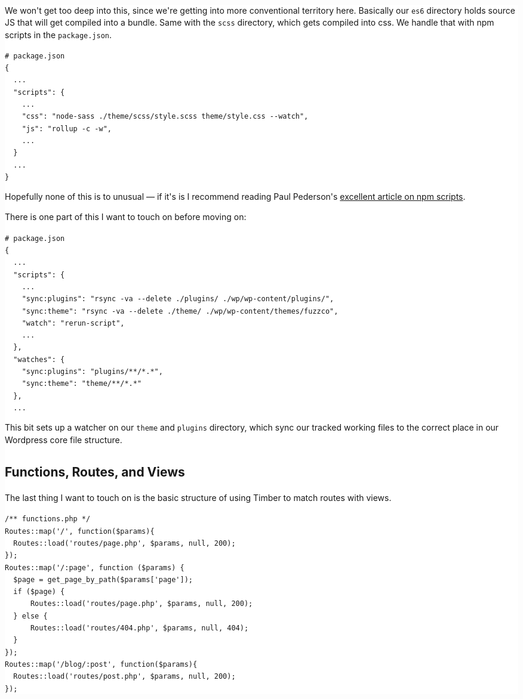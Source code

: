 We won't get too deep into this, since we're getting into more conventional territory here. Basically our `es6` directory holds source JS that will get compiled into a bundle. Same with the `scss` directory, which gets compiled into css. We handle that with npm scripts in the `package.json`.

```
# package.json
{
  ...
  "scripts": {
    ...
    "css": "node-sass ./theme/scss/style.scss theme/style.css --watch",
    "js": "rollup -c -w",
    ...
  }
  ...
}
```

Hopefully none of this is to unusual — if it's is I recommend reading Paul Pederson's [excellent article on npm scripts](http://paulcpederson.com/articles/npm-run/).

There is one part of this I want to touch on before moving on:

```
# package.json
{
  ...
  "scripts": {
    ...
    "sync:plugins": "rsync -va --delete ./plugins/ ./wp/wp-content/plugins/",
    "sync:theme": "rsync -va --delete ./theme/ ./wp/wp-content/themes/fuzzco",    
    "watch": "rerun-script",
    ...
  },
  "watches": {
    "sync:plugins": "plugins/**/*.*",
    "sync:theme": "theme/**/*.*"
  },
  ... 
```

This bit sets up a watcher on our `theme` and `plugins` directory, which sync our tracked working files to the correct place in our Wordpress core file structure. 

## Functions, Routes, and Views

The last thing I want to touch on is the basic structure of using Timber to match routes with views. 

```
/** functions.php */
Routes::map('/', function($params){
  Routes::load('routes/page.php', $params, null, 200);
});
Routes::map('/:page', function ($params) {
  $page = get_page_by_path($params['page']);
  if ($page) {
      Routes::load('routes/page.php', $params, null, 200);
  } else {
      Routes::load('routes/404.php', $params, null, 404);
  }
});
Routes::map('/blog/:post', function($params){
  Routes::load('routes/post.php', $params, null, 200);
});
```
